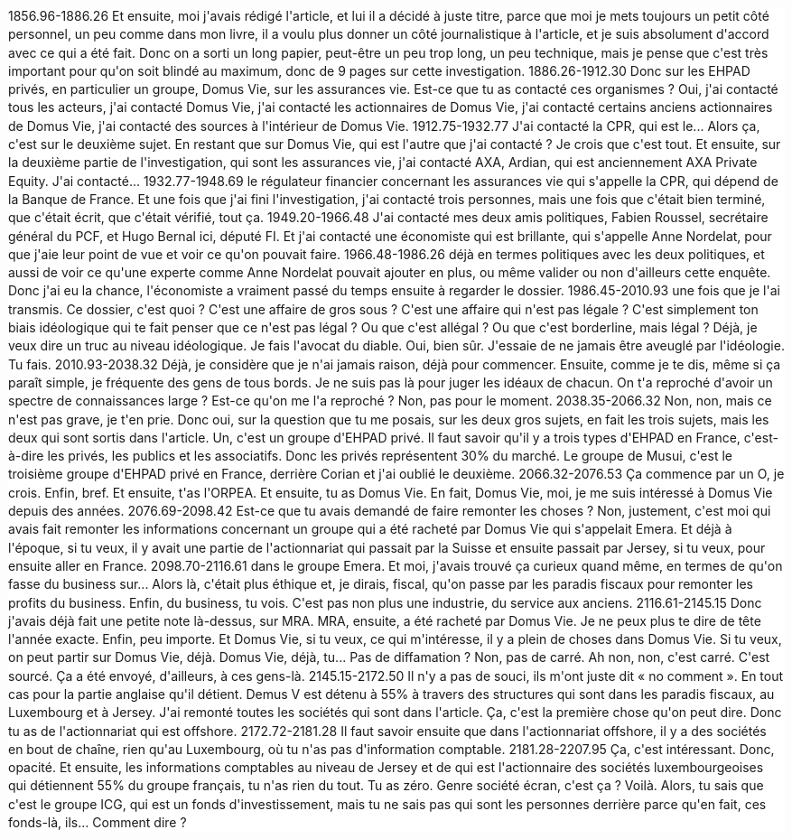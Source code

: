 1856.96-1886.26   Et ensuite, moi j'avais rédigé l'article, et lui il a décidé à juste titre, parce que moi je mets toujours un petit côté personnel, un peu comme dans mon livre, il a voulu plus donner un côté journalistique à l'article, et je suis absolument d'accord avec ce qui a été fait. Donc on a sorti un long papier, peut-être un peu trop long, un peu technique, mais je pense que c'est très important pour qu'on soit blindé au maximum, donc de 9 pages sur cette investigation.
1886.26-1912.30   Donc sur les EHPAD privés, en particulier un groupe, Domus Vie, sur les assurances vie. Est-ce que tu as contacté ces organismes ? Oui, j'ai contacté tous les acteurs, j'ai contacté Domus Vie, j'ai contacté les actionnaires de Domus Vie, j'ai contacté certains anciens actionnaires de Domus Vie, j'ai contacté des sources à l'intérieur de Domus Vie.
1912.75-1932.77   J'ai contacté la CPR, qui est le... Alors ça, c'est sur le deuxième sujet. En restant que sur Domus Vie, qui est l'autre que j'ai contacté ? Je crois que c'est tout. Et ensuite, sur la deuxième partie de l'investigation, qui sont les assurances vie, j'ai contacté AXA, Ardian, qui est anciennement AXA Private Equity. J'ai contacté...
1932.77-1948.69   le régulateur financier concernant les assurances vie qui s'appelle la CPR, qui dépend de la Banque de France. Et une fois que j'ai fini l'investigation, j'ai contacté trois personnes, mais une fois que c'était bien terminé, que c'était écrit, que c'était vérifié, tout ça.
1949.20-1966.48   J'ai contacté mes deux amis politiques, Fabien Roussel, secrétaire général du PCF, et Hugo Bernal ici, député FI. Et j'ai contacté une économiste qui est brillante, qui s'appelle Anne Nordelat, pour que j'aie leur point de vue et voir ce qu'on pouvait faire.
1966.48-1986.26   déjà en termes politiques avec les deux politiques, et aussi de voir ce qu'une experte comme Anne Nordelat pouvait ajouter en plus, ou même valider ou non d'ailleurs cette enquête. Donc j'ai eu la chance, l'économiste a vraiment passé du temps ensuite à regarder le dossier.
1986.45-2010.93   une fois que je l'ai transmis. Ce dossier, c'est quoi ? C'est une affaire de gros sous ? C'est une affaire qui n'est pas légale ? C'est simplement ton biais idéologique qui te fait penser que ce n'est pas légal ? Ou que c'est allégal ? Ou que c'est borderline, mais légal ? Déjà, je veux dire un truc au niveau idéologique. Je fais l'avocat du diable. Oui, bien sûr. J'essaie de ne jamais être aveuglé par l'idéologie. Tu fais.
2010.93-2038.32   Déjà, je considère que je n'ai jamais raison, déjà pour commencer. Ensuite, comme je te dis, même si ça paraît simple, je fréquente des gens de tous bords. Je ne suis pas là pour juger les idéaux de chacun. On t'a reproché d'avoir un spectre de connaissances large ? Est-ce qu'on me l'a reproché ? Non, pas pour le moment.
2038.35-2066.32   Non, non, mais ce n'est pas grave, je t'en prie. Donc oui, sur la question que tu me posais, sur les deux gros sujets, en fait les trois sujets, mais les deux qui sont sortis dans l'article. Un, c'est un groupe d'EHPAD privé. Il faut savoir qu'il y a trois types d'EHPAD en France, c'est-à-dire les privés, les publics et les associatifs. Donc les privés représentent 30% du marché. Le groupe de Musui, c'est le troisième groupe d'EHPAD privé en France, derrière Corian et j'ai oublié le deuxième.
2066.32-2076.53   Ça commence par un O, je crois. Enfin, bref. Et ensuite, t'as l'ORPEA. Et ensuite, tu as Domus Vie. En fait, Domus Vie, moi, je me suis intéressé à Domus Vie depuis des années.
2076.69-2098.42   Est-ce que tu avais demandé de faire remonter les choses ? Non, justement, c'est moi qui avais fait remonter les informations concernant un groupe qui a été racheté par Domus Vie qui s'appelait Emera. Et déjà à l'époque, si tu veux, il y avait une partie de l'actionnariat qui passait par la Suisse et ensuite passait par Jersey, si tu veux, pour ensuite aller en France.
2098.70-2116.61   dans le groupe Emera. Et moi, j'avais trouvé ça curieux quand même, en termes de qu'on fasse du business sur... Alors là, c'était plus éthique et, je dirais, fiscal, qu'on passe par les paradis fiscaux pour remonter les profits du business. Enfin, du business, tu vois. C'est pas non plus une industrie, du service aux anciens.
2116.61-2145.15   Donc j'avais déjà fait une petite note là-dessus, sur MRA. MRA, ensuite, a été racheté par Domus Vie. Je ne peux plus te dire de tête l'année exacte. Enfin, peu importe. Et Domus Vie, si tu veux, ce qui m'intéresse, il y a plein de choses dans Domus Vie. Si tu veux, on peut partir sur Domus Vie, déjà. Domus Vie, déjà, tu... Pas de diffamation ? Non, pas de carré. Ah non, non, c'est carré. C'est sourcé. Ça a été envoyé, d'ailleurs, à ces gens-là.
2145.15-2172.50   Il n'y a pas de souci, ils m'ont juste dit « no comment ». En tout cas pour la partie anglaise qu'il détient. Demus V est détenu à 55% à travers des structures qui sont dans les paradis fiscaux, au Luxembourg et à Jersey. J'ai remonté toutes les sociétés qui sont dans l'article. Ça, c'est la première chose qu'on peut dire. Donc tu as de l'actionnariat qui est offshore.
2172.72-2181.28   Il faut savoir ensuite que dans l'actionnariat offshore, il y a des sociétés en bout de chaîne, rien qu'au Luxembourg, où tu n'as pas d'information comptable.
2181.28-2207.95   Ça, c'est intéressant. Donc, opacité. Et ensuite, les informations comptables au niveau de Jersey et de qui est l'actionnaire des sociétés luxembourgeoises qui détiennent 55% du groupe français, tu n'as rien du tout. Tu as zéro. Genre société écran, c'est ça ? Voilà. Alors, tu sais que c'est le groupe ICG, qui est un fonds d'investissement, mais tu ne sais pas qui sont les personnes derrière parce qu'en fait, ces fonds-là, ils... Comment dire ?